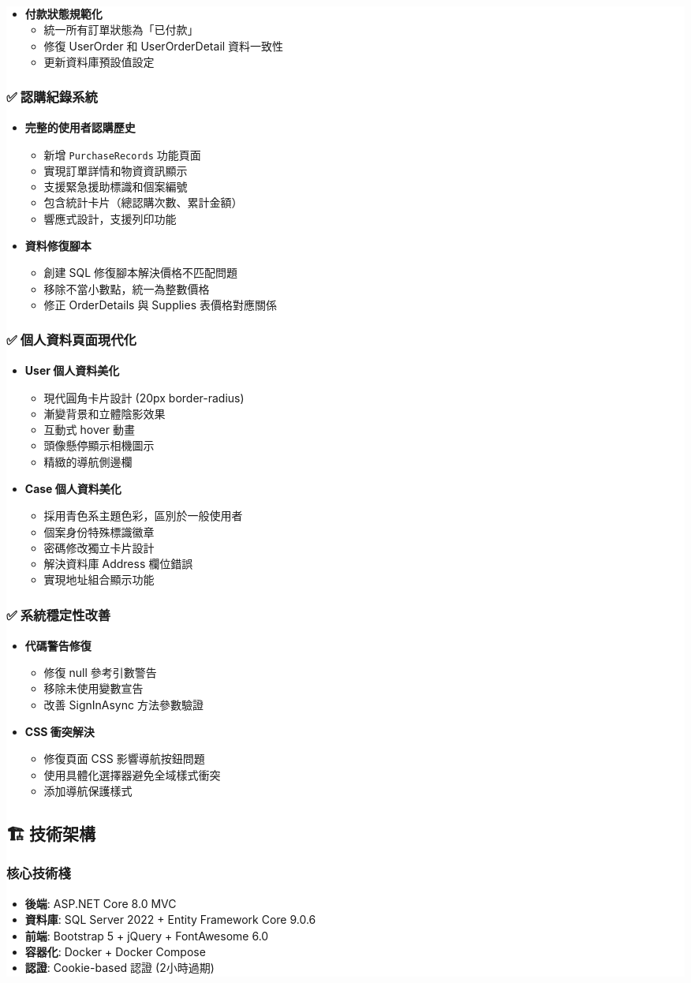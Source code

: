 - **付款狀態規範化**
  - 統一所有訂單狀態為「已付款」
  - 修復 UserOrder 和 UserOrderDetail 資料一致性
  - 更新資料庫預設值設定

### ✅ **認購紀錄系統**
- **完整的使用者認購歷史**
  - 新增 `PurchaseRecords` 功能頁面
  - 實現訂單詳情和物資資訊顯示
  - 支援緊急援助標識和個案編號
  - 包含統計卡片（總認購次數、累計金額）
  - 響應式設計，支援列印功能

- **資料修復腳本**
  - 創建 SQL 修復腳本解決價格不匹配問題
  - 移除不當小數點，統一為整數價格
  - 修正 OrderDetails 與 Supplies 表價格對應關係

### ✅ **個人資料頁面現代化**
- **User 個人資料美化**
  - 現代圓角卡片設計 (20px border-radius)
  - 漸變背景和立體陰影效果
  - 互動式 hover 動畫
  - 頭像懸停顯示相機圖示
  - 精緻的導航側邊欄

- **Case 個人資料美化**
  - 採用青色系主題色彩，區別於一般使用者
  - 個案身份特殊標識徽章
  - 密碼修改獨立卡片設計
  - 解決資料庫 Address 欄位錯誤
  - 實現地址組合顯示功能

### ✅ **系統穩定性改善**
- **代碼警告修復**
  - 修復 null 參考引數警告
  - 移除未使用變數宣告
  - 改善 SignInAsync 方法參數驗證

- **CSS 衝突解決**
  - 修復頁面 CSS 影響導航按鈕問題
  - 使用具體化選擇器避免全域樣式衝突
  - 添加導航保護樣式

## 🏗️ 技術架構

### **核心技術棧**
- **後端**: ASP.NET Core 8.0 MVC
- **資料庫**: SQL Server 2022 + Entity Framework Core 9.0.6
- **前端**: Bootstrap 5 + jQuery + FontAwesome 6.0
- **容器化**: Docker + Docker Compose
- **認證**: Cookie-based 認證 (2小時過期)
